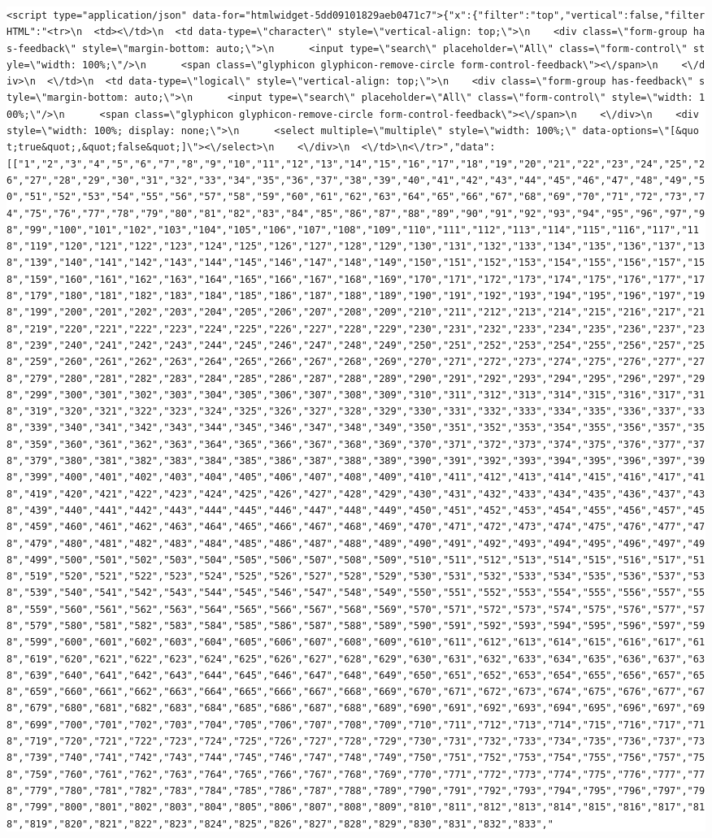 ```{=html}
<script type="application/json" data-for="htmlwidget-5dd09101829aeb0471c7">{"x":{"filter":"top","vertical":false,"filterHTML":"<tr>\n  <td><\/td>\n  <td data-type=\"character\" style=\"vertical-align: top;\">\n    <div class=\"form-group has-feedback\" style=\"margin-bottom: auto;\">\n      <input type=\"search\" placeholder=\"All\" class=\"form-control\" style=\"width: 100%;\"/>\n      <span class=\"glyphicon glyphicon-remove-circle form-control-feedback\"><\/span>\n    <\/div>\n  <\/td>\n  <td data-type=\"logical\" style=\"vertical-align: top;\">\n    <div class=\"form-group has-feedback\" style=\"margin-bottom: auto;\">\n      <input type=\"search\" placeholder=\"All\" class=\"form-control\" style=\"width: 100%;\"/>\n      <span class=\"glyphicon glyphicon-remove-circle form-control-feedback\"><\/span>\n    <\/div>\n    <div style=\"width: 100%; display: none;\">\n      <select multiple=\"multiple\" style=\"width: 100%;\" data-options=\"[&quot;true&quot;,&quot;false&quot;]\"><\/select>\n    <\/div>\n  <\/td>\n<\/tr>","data":[["1","2","3","4","5","6","7","8","9","10","11","12","13","14","15","16","17","18","19","20","21","22","23","24","25","26","27","28","29","30","31","32","33","34","35","36","37","38","39","40","41","42","43","44","45","46","47","48","49","50","51","52","53","54","55","56","57","58","59","60","61","62","63","64","65","66","67","68","69","70","71","72","73","74","75","76","77","78","79","80","81","82","83","84","85","86","87","88","89","90","91","92","93","94","95","96","97","98","99","100","101","102","103","104","105","106","107","108","109","110","111","112","113","114","115","116","117","118","119","120","121","122","123","124","125","126","127","128","129","130","131","132","133","134","135","136","137","138","139","140","141","142","143","144","145","146","147","148","149","150","151","152","153","154","155","156","157","158","159","160","161","162","163","164","165","166","167","168","169","170","171","172","173","174","175","176","177","178","179","180","181","182","183","184","185","186","187","188","189","190","191","192","193","194","195","196","197","198","199","200","201","202","203","204","205","206","207","208","209","210","211","212","213","214","215","216","217","218","219","220","221","222","223","224","225","226","227","228","229","230","231","232","233","234","235","236","237","238","239","240","241","242","243","244","245","246","247","248","249","250","251","252","253","254","255","256","257","258","259","260","261","262","263","264","265","266","267","268","269","270","271","272","273","274","275","276","277","278","279","280","281","282","283","284","285","286","287","288","289","290","291","292","293","294","295","296","297","298","299","300","301","302","303","304","305","306","307","308","309","310","311","312","313","314","315","316","317","318","319","320","321","322","323","324","325","326","327","328","329","330","331","332","333","334","335","336","337","338","339","340","341","342","343","344","345","346","347","348","349","350","351","352","353","354","355","356","357","358","359","360","361","362","363","364","365","366","367","368","369","370","371","372","373","374","375","376","377","378","379","380","381","382","383","384","385","386","387","388","389","390","391","392","393","394","395","396","397","398","399","400","401","402","403","404","405","406","407","408","409","410","411","412","413","414","415","416","417","418","419","420","421","422","423","424","425","426","427","428","429","430","431","432","433","434","435","436","437","438","439","440","441","442","443","444","445","446","447","448","449","450","451","452","453","454","455","456","457","458","459","460","461","462","463","464","465","466","467","468","469","470","471","472","473","474","475","476","477","478","479","480","481","482","483","484","485","486","487","488","489","490","491","492","493","494","495","496","497","498","499","500","501","502","503","504","505","506","507","508","509","510","511","512","513","514","515","516","517","518","519","520","521","522","523","524","525","526","527","528","529","530","531","532","533","534","535","536","537","538","539","540","541","542","543","544","545","546","547","548","549","550","551","552","553","554","555","556","557","558","559","560","561","562","563","564","565","566","567","568","569","570","571","572","573","574","575","576","577","578","579","580","581","582","583","584","585","586","587","588","589","590","591","592","593","594","595","596","597","598","599","600","601","602","603","604","605","606","607","608","609","610","611","612","613","614","615","616","617","618","619","620","621","622","623","624","625","626","627","628","629","630","631","632","633","634","635","636","637","638","639","640","641","642","643","644","645","646","647","648","649","650","651","652","653","654","655","656","657","658","659","660","661","662","663","664","665","666","667","668","669","670","671","672","673","674","675","676","677","678","679","680","681","682","683","684","685","686","687","688","689","690","691","692","693","694","695","696","697","698","699","700","701","702","703","704","705","706","707","708","709","710","711","712","713","714","715","716","717","718","719","720","721","722","723","724","725","726","727","728","729","730","731","732","733","734","735","736","737","738","739","740","741","742","743","744","745","746","747","748","749","750","751","752","753","754","755","756","757","758","759","760","761","762","763","764","765","766","767","768","769","770","771","772","773","774","775","776","777","778","779","780","781","782","783","784","785","786","787","788","789","790","791","792","793","794","795","796","797","798","799","800","801","802","803","804","805","806","807","808","809","810","811","812","813","814","815","816","817","818","819","820","821","822","823","824","825","826","827","828","829","830","831","832","833","
```